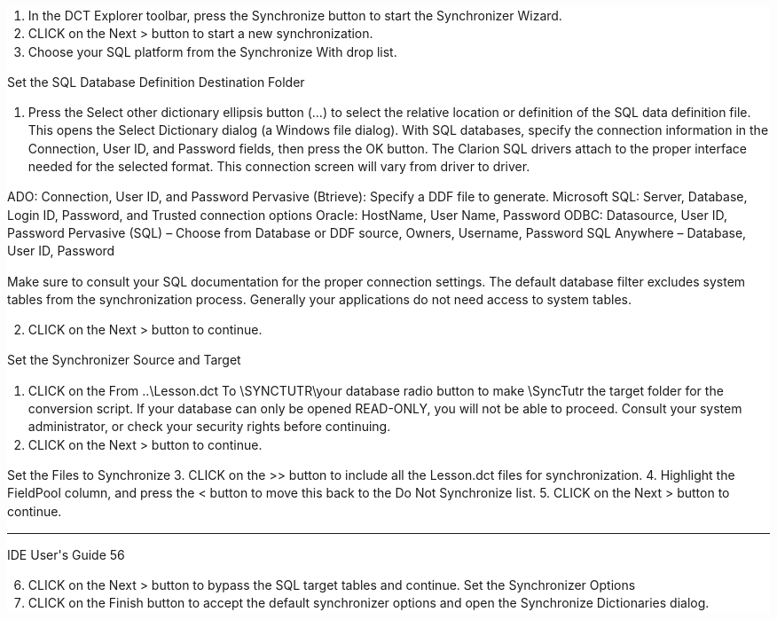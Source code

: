 1. In the DCT Explorer toolbar, press the Synchronize button to start the Synchronizer Wizard. 
2. CLICK on the Next > button to start a new synchronization. 
3. Choose your SQL platform from the Synchronize With drop list. 
 
 
Set the SQL Database Definition Destination Folder 
1. Press the Select other dictionary ellipsis button (...) to select the relative location or definition of the SQL data 
definition file. 
This opens the Select Dictionary dialog (a Windows file dialog). 
With SQL databases, specify the connection information in the Connection, User ID, and Password fields, then 
press the OK button. 
The Clarion SQL drivers attach to the proper interface needed for the selected format. 
This connection screen will vary from driver to driver. 
 
ADO: Connection, User ID, and Password 
Pervasive (Btrieve): Specify a DDF file to generate. 
Microsoft SQL: Server, Database, Login ID, Password, and Trusted connection options 
Oracle: HostName, User Name, Password 
ODBC: Datasource, User ID, Password 
Pervasive (SQL) – Choose from Database or DDF source, Owners, Username, Password 
SQL Anywhere – Database, User ID, Password 
 
 
Make sure to consult your SQL documentation for the proper connection settings. 
The default database filter excludes system tables from the synchronization process. Generally your applications do 
not need access to system tables. 
 
 
2. CLICK on the Next > button to continue. 
 
 
Set the Synchronizer Source and Target 
1. CLICK on the From ..\Lesson.dct To \SYNCTUTR\your database radio button to make \SyncTutr the target 
folder for the conversion script. 
If your database can only be opened READ-ONLY, you will not be able to proceed. Consult your system 
administrator, or check your security rights before continuing. 
2. CLICK on the Next > button to continue. 
 
 
Set the Files to Synchronize 
3. CLICK on the >> button to include all the Lesson.dct files for synchronization. 
4. Highlight the FieldPool column, and press the < button to move this back to the Do Not Synchronize list. 
5. CLICK on the Next > button to continue. 


---

IDE User's Guide 
56 
 
 
6. CLICK on the Next > button to bypass the SQL target tables and continue. 
Set the Synchronizer Options 
7. CLICK on the Finish button to accept the default synchronizer options and open the Synchronize Dictionaries 
dialog. 
 